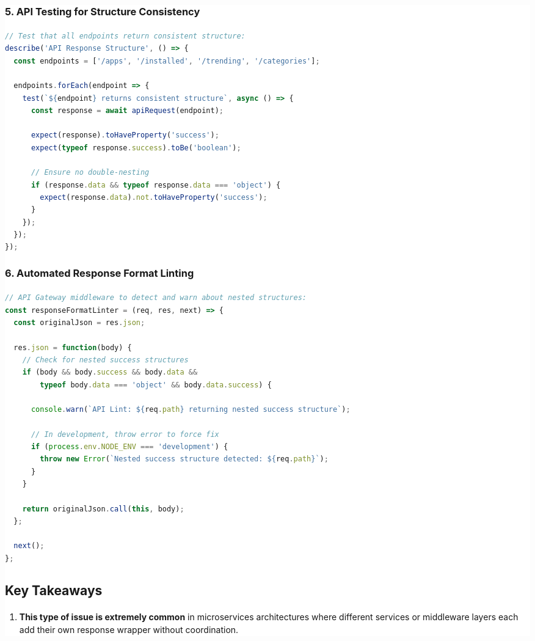 ### 5. API Testing for Structure Consistency
```javascript
// Test that all endpoints return consistent structure:
describe('API Response Structure', () => {
  const endpoints = ['/apps', '/installed', '/trending', '/categories'];
  
  endpoints.forEach(endpoint => {
    test(`${endpoint} returns consistent structure`, async () => {
      const response = await apiRequest(endpoint);
      
      expect(response).toHaveProperty('success');
      expect(typeof response.success).toBe('boolean');
      
      // Ensure no double-nesting
      if (response.data && typeof response.data === 'object') {
        expect(response.data).not.toHaveProperty('success');
      }
    });
  });
});
```

### 6. Automated Response Format Linting
```javascript
// API Gateway middleware to detect and warn about nested structures:
const responseFormatLinter = (req, res, next) => {
  const originalJson = res.json;
  
  res.json = function(body) {
    // Check for nested success structures
    if (body && body.success && body.data && 
        typeof body.data === 'object' && body.data.success) {
      
      console.warn(`API Lint: ${req.path} returning nested success structure`);
      
      // In development, throw error to force fix
      if (process.env.NODE_ENV === 'development') {
        throw new Error(`Nested success structure detected: ${req.path}`);
      }
    }
    
    return originalJson.call(this, body);
  };
  
  next();
};
```

## Key Takeaways

1. **This type of issue is extremely common** in microservices architectures where different services or middleware layers each add their own response wrapper without coordination.
